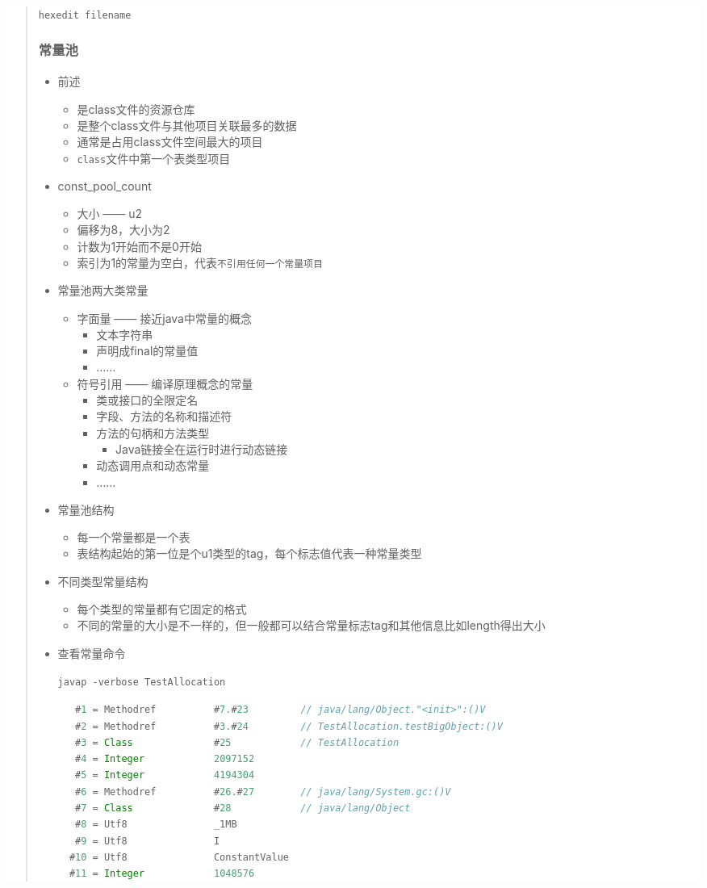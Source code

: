 >
>   ```bash
>   hexedit filename
>   ```
>
>
> ### 常量池
>
> * 前述
>
>   * 是class文件的资源仓库
>   * 是整个class文件与其他项目关联最多的数据
>   * 通常是占用class文件空间最大的项目
>   * `class`文件中第一个表类型项目
>
> * const_pool_count
>
>   * 大小 —— u2
>   * 偏移为8，大小为2
>   * 计数为1开始而不是0开始
>   * 索引为1的常量为空白，代表`不引用任何一个常量项目`
>
> * 常量池两大类常量
>
>   * 字面量 —— 接近java中常量的概念
>     * 文本字符串
>     * 声明成final的常量值
>     * ……
>   * 符号引用 —— 编译原理概念的常量
>     * 类或接口的全限定名
>     * 字段、方法的名称和描述符
>     * 方法的句柄和方法类型
>       * Java链接全在运行时进行动态链接
>     * 动态调用点和动态常量
>     * ……
>
> * 常量池结构
>
>   * 每一个常量都是一个表
>   * 表结构起始的第一位是个u1类型的tag，每个标志值代表一种常量类型
>
> * 不同类型常量结构
>
>   * 每个类型的常量都有它固定的格式
>   * 不同的常量的大小是不一样的，但一般都可以结合常量标志tag和其他信息比如length得出大小
>
> * 查看常量命令
>
>   ```shell
>   javap -verbose TestAllocation
>   ```
>
>   ```java
>      #1 = Methodref          #7.#23         // java/lang/Object."<init>":()V
>      #2 = Methodref          #3.#24         // TestAllocation.testBigObject:()V
>      #3 = Class              #25            // TestAllocation
>      #4 = Integer            2097152
>      #5 = Integer            4194304
>      #6 = Methodref          #26.#27        // java/lang/System.gc:()V
>      #7 = Class              #28            // java/lang/Object
>      #8 = Utf8               _1MB
>      #9 = Utf8               I
>     #10 = Utf8               ConstantValue
>     #11 = Integer            1048576